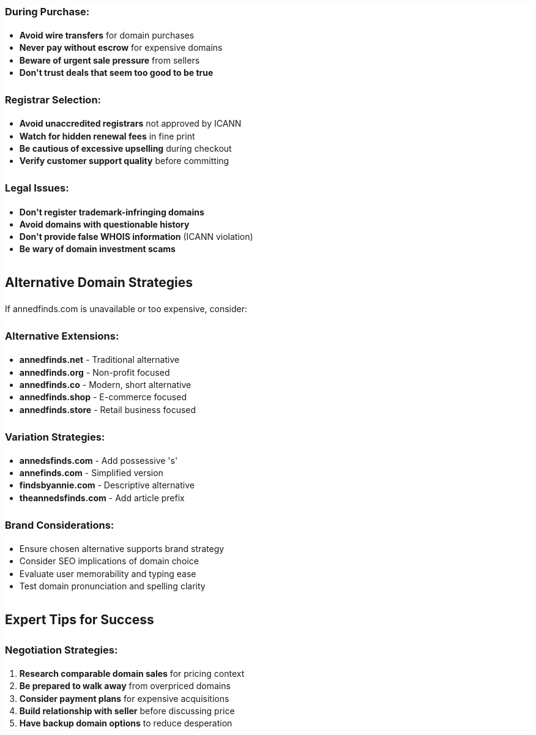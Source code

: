 ### During Purchase:
- **Avoid wire transfers** for domain purchases
- **Never pay without escrow** for expensive domains
- **Beware of urgent sale pressure** from sellers
- **Don't trust deals that seem too good to be true**

### Registrar Selection:
- **Avoid unaccredited registrars** not approved by ICANN
- **Watch for hidden renewal fees** in fine print
- **Be cautious of excessive upselling** during checkout
- **Verify customer support quality** before committing

### Legal Issues:
- **Don't register trademark-infringing domains**
- **Avoid domains with questionable history**
- **Don't provide false WHOIS information** (ICANN violation)
- **Be wary of domain investment scams**

## Alternative Domain Strategies

If annedfinds.com is unavailable or too expensive, consider:

### Alternative Extensions:
- **annedfinds.net** - Traditional alternative
- **annedfinds.org** - Non-profit focused
- **annedfinds.co** - Modern, short alternative
- **annedfinds.shop** - E-commerce focused
- **annedfinds.store** - Retail business focused

### Variation Strategies:
- **annedsfinds.com** - Add possessive 's'
- **annefinds.com** - Simplified version
- **findsbyannie.com** - Descriptive alternative
- **theannedsfinds.com** - Add article prefix

### Brand Considerations:
- Ensure chosen alternative supports brand strategy
- Consider SEO implications of domain choice
- Evaluate user memorability and typing ease
- Test domain pronunciation and spelling clarity

## Expert Tips for Success

### Negotiation Strategies:
1. **Research comparable domain sales** for pricing context
2. **Be prepared to walk away** from overpriced domains
3. **Consider payment plans** for expensive acquisitions
4. **Build relationship with seller** before discussing price
5. **Have backup domain options** to reduce desperation
